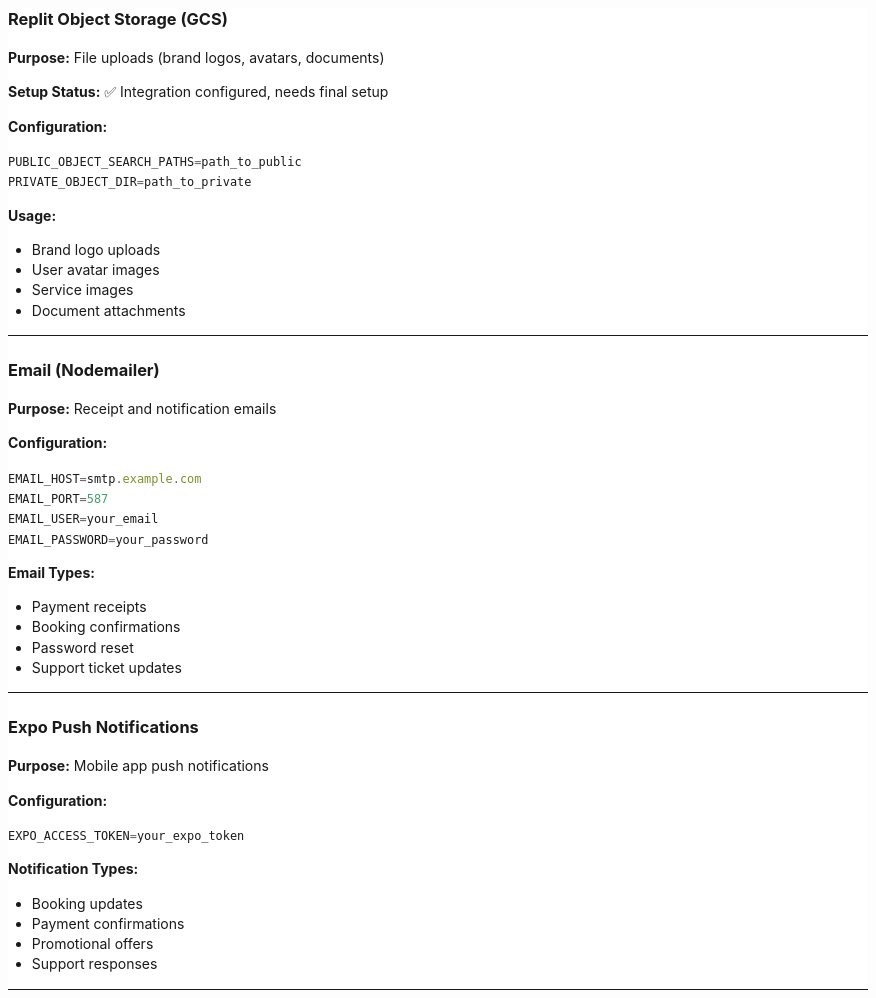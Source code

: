 
### Replit Object Storage (GCS)

**Purpose:** File uploads (brand logos, avatars, documents)

**Setup Status:** ✅ Integration configured, needs final setup

**Configuration:**
```typescript
PUBLIC_OBJECT_SEARCH_PATHS=path_to_public
PRIVATE_OBJECT_DIR=path_to_private
```

**Usage:**
- Brand logo uploads
- User avatar images
- Service images
- Document attachments

---

### Email (Nodemailer)

**Purpose:** Receipt and notification emails

**Configuration:**
```typescript
EMAIL_HOST=smtp.example.com
EMAIL_PORT=587
EMAIL_USER=your_email
EMAIL_PASSWORD=your_password
```

**Email Types:**
- Payment receipts
- Booking confirmations
- Password reset
- Support ticket updates

---

### Expo Push Notifications

**Purpose:** Mobile app push notifications

**Configuration:**
```typescript
EXPO_ACCESS_TOKEN=your_expo_token
```

**Notification Types:**
- Booking updates
- Payment confirmations
- Promotional offers
- Support responses

---
